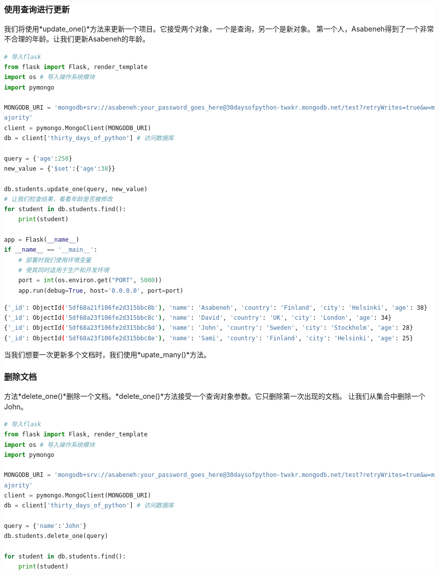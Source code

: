 ### 使用查询进行更新

我们将使用*update_one()*方法来更新一个项目。它接受两个对象，一个是查询，另一个是新对象。
第一个人，Asabeneh得到了一个非常不合理的年龄。让我们更新Asabeneh的年龄。

```py
# 导入flask
from flask import Flask, render_template
import os # 导入操作系统模块
import pymongo

MONGODB_URI = 'mongodb+srv://asabeneh:your_password_goes_here@30daysofpython-twxkr.mongodb.net/test?retryWrites=true&w=majority'
client = pymongo.MongoClient(MONGODB_URI)
db = client['thirty_days_of_python'] # 访问数据库

query = {'age':250}
new_value = {'$set':{'age':38}}

db.students.update_one(query, new_value)
# 让我们检查结果，看看年龄是否被修改
for student in db.students.find():
    print(student)

app = Flask(__name__)
if __name__ == '__main__':
    # 部署时我们使用环境变量
    # 使其同时适用于生产和开发环境
    port = int(os.environ.get("PORT", 5000))
    app.run(debug=True, host='0.0.0.0', port=port)
```

```sh
{'_id': ObjectId('5df68a21f106fe2d315bbc8b'), 'name': 'Asabeneh', 'country': 'Finland', 'city': 'Helsinki', 'age': 38}
{'_id': ObjectId('5df68a23f106fe2d315bbc8c'), 'name': 'David', 'country': 'UK', 'city': 'London', 'age': 34}
{'_id': ObjectId('5df68a23f106fe2d315bbc8d'), 'name': 'John', 'country': 'Sweden', 'city': 'Stockholm', 'age': 28}
{'_id': ObjectId('5df68a23f106fe2d315bbc8e'), 'name': 'Sami', 'country': 'Finland', 'city': 'Helsinki', 'age': 25}
```

当我们想要一次更新多个文档时，我们使用*upate_many()*方法。

### 删除文档

方法*delete_one()*删除一个文档。*delete_one()*方法接受一个查询对象参数。它只删除第一次出现的文档。
让我们从集合中删除一个John。

```py
# 导入flask
from flask import Flask, render_template
import os # 导入操作系统模块
import pymongo

MONGODB_URI = 'mongodb+srv://asabeneh:your_password_goes_here@30daysofpython-twxkr.mongodb.net/test?retryWrites=true&w=majority'
client = pymongo.MongoClient(MONGODB_URI)
db = client['thirty_days_of_python'] # 访问数据库

query = {'name':'John'}
db.students.delete_one(query)

for student in db.students.find():
    print(student)
```